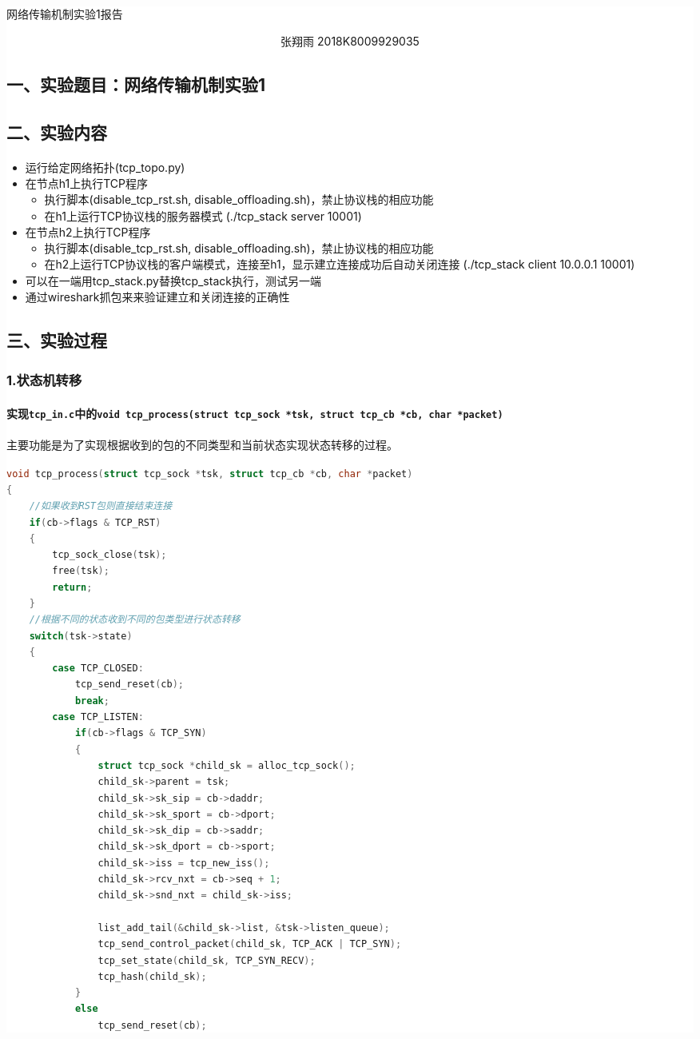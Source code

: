 网络传输机制实验1报告

<center>张翔雨 2018K8009929035</center>

## 一、实验题目：网络传输机制实验1

## 二、实验内容

- 运行给定网络拓扑(tcp_topo.py)
- 在节点h1上执行TCP程序
  - 执行脚本(disable_tcp_rst.sh, disable_offloading.sh)，禁止协议栈的相应功能
  - 在h1上运行TCP协议栈的服务器模式  (./tcp_stack server 10001)
- 在节点h2上执行TCP程序
  - 执行脚本(disable_tcp_rst.sh, disable_offloading.sh)，禁止协议栈的相应功能
  - 在h2上运行TCP协议栈的客户端模式，连接至h1，显示建立连接成功后自动关闭连接 (./tcp_stack client 10.0.0.1 10001)
- 可以在一端用tcp_stack.py替换tcp_stack执行，测试另一端
- 通过wireshark抓包来来验证建立和关闭连接的正确性

## 三、实验过程

### 1.状态机转移

#### 实现`tcp_in.c`中的`void tcp_process(struct tcp_sock *tsk, struct tcp_cb *cb, char *packet)`

主要功能是为了实现根据收到的包的不同类型和当前状态实现状态转移的过程。

```c
void tcp_process(struct tcp_sock *tsk, struct tcp_cb *cb, char *packet)
{
    //如果收到RST包则直接结束连接
	if(cb->flags & TCP_RST)
	{
		tcp_sock_close(tsk);
		free(tsk);
		return;
	}
    //根据不同的状态收到不同的包类型进行状态转移
	switch(tsk->state)
	{
		case TCP_CLOSED:
			tcp_send_reset(cb);
			break;
		case TCP_LISTEN:
			if(cb->flags & TCP_SYN)
			{
				struct tcp_sock *child_sk = alloc_tcp_sock();
				child_sk->parent = tsk;
				child_sk->sk_sip = cb->daddr;
				child_sk->sk_sport = cb->dport;
				child_sk->sk_dip = cb->saddr;
				child_sk->sk_dport = cb->sport;
				child_sk->iss = tcp_new_iss();
				child_sk->rcv_nxt = cb->seq + 1;
				child_sk->snd_nxt = child_sk->iss;
				
				list_add_tail(&child_sk->list, &tsk->listen_queue);
				tcp_send_control_packet(child_sk, TCP_ACK | TCP_SYN);
				tcp_set_state(child_sk, TCP_SYN_RECV);
				tcp_hash(child_sk);
			}
			else
				tcp_send_reset(cb);
```